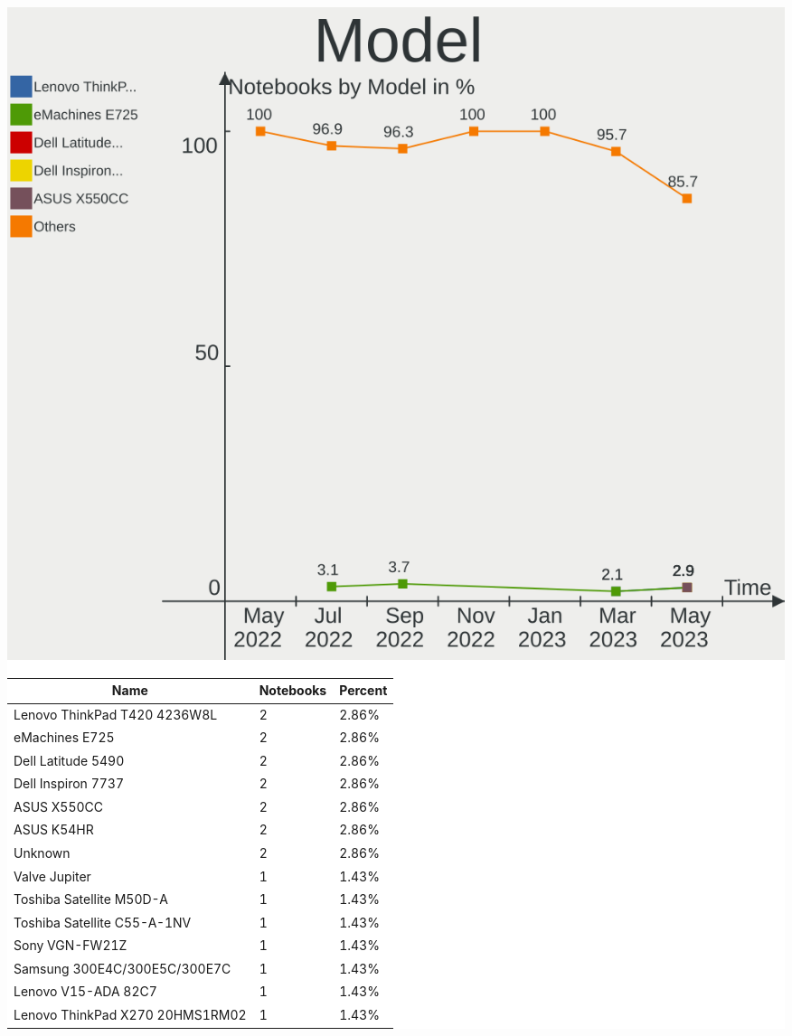 ![Model](./images/line_chart/node_model.svg)

| Name                                 | Notebooks | Percent |
|--------------------------------------|-----------|---------|
| Lenovo ThinkPad T420 4236W8L         | 2         | 2.86%   |
| eMachines E725                       | 2         | 2.86%   |
| Dell Latitude 5490                   | 2         | 2.86%   |
| Dell Inspiron 7737                   | 2         | 2.86%   |
| ASUS X550CC                          | 2         | 2.86%   |
| ASUS K54HR                           | 2         | 2.86%   |
| Unknown                              | 2         | 2.86%   |
| Valve Jupiter                        | 1         | 1.43%   |
| Toshiba Satellite M50D-A             | 1         | 1.43%   |
| Toshiba Satellite C55-A-1NV          | 1         | 1.43%   |
| Sony VGN-FW21Z                       | 1         | 1.43%   |
| Samsung 300E4C/300E5C/300E7C         | 1         | 1.43%   |
| Lenovo V15-ADA 82C7                  | 1         | 1.43%   |
| Lenovo ThinkPad X270 20HMS1RM02      | 1         | 1.43%   |